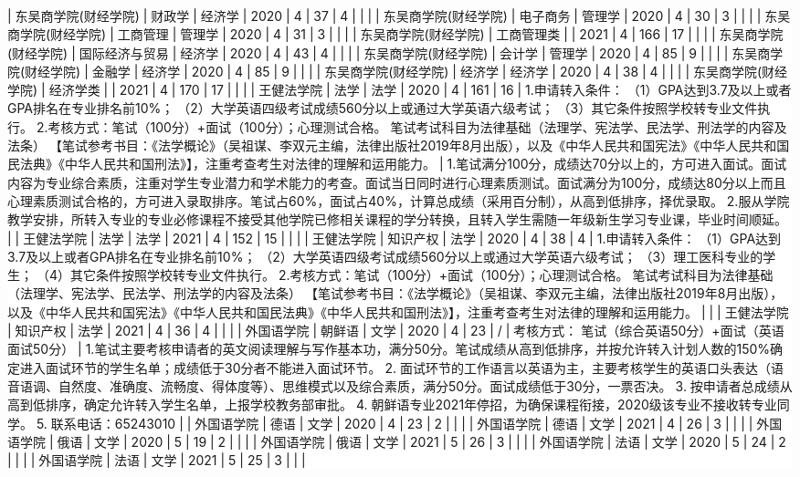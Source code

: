 | 东吴商学院(财经学院) | 财政学                                   | 经济学   | 2020 | 4    | 37       | 4            |                                                              |                                                              |
| 东吴商学院(财经学院) | 电子商务                                 | 管理学   | 2020 | 4    | 30       | 3            |                                                              |                                                              |
| 东吴商学院(财经学院) | 工商管理                                 | 管理学   | 2020 | 4    | 31       | 3            |                                                              |                                                              |
| 东吴商学院(财经学院) | 工商管理类                               |          | 2021 | 4    | 166      | 17           |                                                              |                                                              |
| 东吴商学院(财经学院) | 国际经济与贸易                           | 经济学   | 2020 | 4    | 43       | 4            |                                                              |                                                              |
| 东吴商学院(财经学院) | 会计学                                   | 管理学   | 2020 | 4    | 85       | 9            |                                                              |                                                              |
| 东吴商学院(财经学院) | 金融学                                   | 经济学   | 2020 | 4    | 85       | 9            |                                                              |                                                              |
| 东吴商学院(财经学院) | 经济学                                   | 经济学   | 2020 | 4    | 38       | 4            |                                                              |                                                              |
| 东吴商学院(财经学院) | 经济学类                                 |          | 2021 | 4    | 170      | 17           |                                                              |                                                              |
| 王健法学院           | 法学                                     | 法学     | 2020 | 4    | 161      | 16           | 1.申请转入条件：                          （1）GPA达到3.7及以上或者GPA排名在专业排名前10%；                                    （2）大学英语四级考试成绩560分以上或通过大学英语六级考试；                              （3）其它条件按照学校转专业文件执行。        2.考核方式：笔试（100分）+面试（100分）；心理测试合格。                                 笔试考试科目为法律基础（法理学、宪法学、民法学、刑法学的内容及法条）                   【笔试参考书目：《法学概论》（吴祖谋、李双元主编，法律出版社2019年8月出版），以及《中华人民共和国宪法》《中华人民共和国民法典》《中华人民共和国刑法》】，注重考查考生对法律的理解和运用能力。 | 1.笔试满分100分，成绩达70分以上的，方可进入面试。面试内容为专业综合素质，注重对学生专业潜力和学术能力的考查。面试当日同时进行心理素质测试。面试满分为100分，成绩达80分以上而且心理素质测试合格的，方可进入录取排序。笔试占60%，面试占40%，计算总成绩（采用百分制），从高到低排序，择优录取。                  2.服从学院教学安排，所转入专业的专业必修课程不接受其他学院已修相关课程的学分转换，且转入学生需随一年级新生学习专业课，毕业时间顺延。 |
| 王健法学院           | 法学                                     | 法学     | 2021 | 4    | 152      | 15           |                                                              |                                                              |
| 王健法学院           | 知识产权                                 | 法学     | 2020 | 4    | 38       | 4            | 1.申请转入条件：                          （1）GPA达到3.7及以上或者GPA排名在专业排名前10%；                                    （2）大学英语四级考试成绩560分以上或通过大学英语六级考试；                              （3）理工医科专业的学生；                  （4）其它条件按照学校转专业文件执行。        2.考核方式：笔试（100分）+面试（100分）；心理测试合格。                                笔试考试科目为法律基础（法理学、宪法学、民法学、刑法学的内容及法条）                    【笔试参考书目：《法学概论》（吴祖谋、李双元主编，法律出版社2019年8月出版），以及《中华人民共和国宪法》《中华人民共和国民法典》《中华人民共和国刑法》】，注重考查考生对法律的理解和运用能力。 |                                                              |
| 王健法学院           | 知识产权                                 | 法学     | 2021 | 4    | 36       | 4            |                                                              |                                                              |
| 外国语学院           | 朝鲜语                                   | 文学     | 2020 | 4    | 23       | /            | 考核方式：                                笔试（综合英语50分）+面试（英语面试50分） | 1.笔试主要考核申请者的英文阅读理解与写作基本功，满分50分。笔试成绩从高到低排序，并按允许转入计划人数的150%确定进入面试环节的学生名单；成绩低于30分者不能进入面试环节。     2. 面试环节的工作语言以英语为主，主要考核学生的英语口头表达（语音语调、自然度、准确度、流畅度、得体度等）、思维模式以及综合素质，满分50分。面试成绩低于30分，一票否决。     3. 按申请者总成绩从高到低排序，确定允许转入学生名单，上报学校教务部审批。     4. 朝鲜语专业2021年停招，为确保课程衔接，2020级该专业不接收转专业同学。      5. 联系电话：65243010 |
| 外国语学院           | 德语                                     | 文学     | 2020 | 4    | 23       | 2            |                                                              |                                                              |
| 外国语学院           | 德语                                     | 文学     | 2021 | 4    | 26       | 3            |                                                              |                                                              |
| 外国语学院           | 俄语                                     | 文学     | 2020 | 5    | 19       | 2            |                                                              |                                                              |
| 外国语学院           | 俄语                                     | 文学     | 2021 | 5    | 26       | 3            |                                                              |                                                              |
| 外国语学院           | 法语                                     | 文学     | 2020 | 5    | 24       | 2            |                                                              |                                                              |
| 外国语学院           | 法语                                     | 文学     | 2021 | 5    | 25       | 3            |                                                              |                                                              |